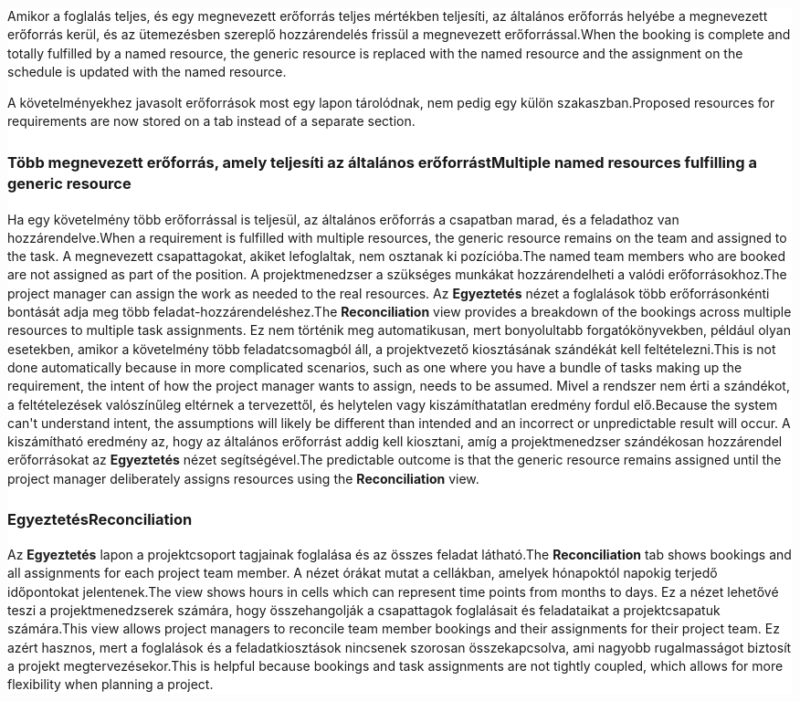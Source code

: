 <span data-ttu-id="13141-207">Amikor a foglalás teljes, és egy megnevezett erőforrás teljes mértékben teljesíti, az általános erőforrás helyébe a megnevezett erőforrás kerül, és az ütemezésben szereplő hozzárendelés frissül a megnevezett erőforrással.</span><span class="sxs-lookup"><span data-stu-id="13141-207">When the booking is complete and totally fulfilled by a named resource, the generic resource is replaced with the named resource and the assignment on the schedule is updated with the named resource.</span></span> 

<span data-ttu-id="13141-208">A követelményekhez javasolt erőforrások most egy lapon tárolódnak, nem pedig egy külön szakaszban.</span><span class="sxs-lookup"><span data-stu-id="13141-208">Proposed resources for requirements are now stored on a tab instead of a separate section.</span></span>

### <a name="multiple-named-resources-fulfilling-a-generic-resource"></a><span data-ttu-id="13141-209">Több megnevezett erőforrás, amely teljesíti az általános erőforrást</span><span class="sxs-lookup"><span data-stu-id="13141-209">Multiple named resources fulfilling a generic resource</span></span>
<span data-ttu-id="13141-210">Ha egy követelmény több erőforrással is teljesül, az általános erőforrás a csapatban marad, és a feladathoz van hozzárendelve.</span><span class="sxs-lookup"><span data-stu-id="13141-210">When a requirement is fulfilled with multiple resources, the generic resource remains on the team and assigned to the task.</span></span> <span data-ttu-id="13141-211">A megnevezett csapattagokat, akiket lefoglaltak, nem osztanak ki pozícióba.</span><span class="sxs-lookup"><span data-stu-id="13141-211">The named team members who are booked are not assigned as part of the position.</span></span> <span data-ttu-id="13141-212">A projektmenedzser a szükséges munkákat hozzárendelheti a valódi erőforrásokhoz.</span><span class="sxs-lookup"><span data-stu-id="13141-212">The project manager can assign the work as needed to the real resources.</span></span>  <span data-ttu-id="13141-213">Az **Egyeztetés** nézet a foglalások több erőforrásonkénti bontását adja meg több feladat-hozzárendeléshez.</span><span class="sxs-lookup"><span data-stu-id="13141-213">The **Reconciliation** view provides a breakdown of the bookings across multiple resources to multiple task assignments.</span></span> <span data-ttu-id="13141-214">Ez nem történik meg automatikusan, mert bonyolultabb forgatókönyvekben, például olyan esetekben, amikor a követelmény több feladatcsomagból áll, a projektvezető kiosztásának szándékát kell feltételezni.</span><span class="sxs-lookup"><span data-stu-id="13141-214">This is not done automatically because in more complicated scenarios, such as one where you have a bundle of tasks making up the requirement, the intent of how the project manager wants to assign, needs to be assumed.</span></span> <span data-ttu-id="13141-215">Mivel a rendszer nem érti a szándékot, a feltételezések valószínűleg eltérnek a tervezettől, és helytelen vagy kiszámíthatatlan eredmény fordul elő.</span><span class="sxs-lookup"><span data-stu-id="13141-215">Because the system can't understand intent, the assumptions will likely be different than intended and an incorrect or unpredictable result will occur.</span></span> <span data-ttu-id="13141-216">A kiszámítható eredmény az, hogy az általános erőforrást addig kell kiosztani, amíg a projektmenedzser szándékosan hozzárendel erőforrásokat az **Egyeztetés** nézet segítségével.</span><span class="sxs-lookup"><span data-stu-id="13141-216">The predictable outcome is that the generic resource remains assigned until the project manager deliberately assigns resources using the **Reconciliation** view.</span></span>

### <a name="reconciliation"></a><span data-ttu-id="13141-217">Egyeztetés</span><span class="sxs-lookup"><span data-stu-id="13141-217">Reconciliation</span></span>
<span data-ttu-id="13141-218">Az **Egyeztetés** lapon a projektcsoport tagjainak foglalása és az összes feladat látható.</span><span class="sxs-lookup"><span data-stu-id="13141-218">The **Reconciliation** tab shows bookings and all assignments for each project team member.</span></span> <span data-ttu-id="13141-219">A nézet órákat mutat a cellákban, amelyek hónapoktól napokig terjedő időpontokat jelentenek.</span><span class="sxs-lookup"><span data-stu-id="13141-219">The view shows hours in cells which can represent time points from months to days.</span></span> <span data-ttu-id="13141-220">Ez a nézet lehetővé teszi a projektmenedzserek számára, hogy összehangolják a csapattagok foglalásait és feladataikat a projektcsapatuk számára.</span><span class="sxs-lookup"><span data-stu-id="13141-220">This view allows project managers to reconcile team member bookings and their assignments for their project team.</span></span> <span data-ttu-id="13141-221">Ez azért hasznos, mert a foglalások és a feladatkiosztások nincsenek szorosan összekapcsolva, ami nagyobb rugalmasságot biztosít a projekt megtervezésekor.</span><span class="sxs-lookup"><span data-stu-id="13141-221">This is helpful because bookings and task assignments are not tightly coupled, which allows for more flexibility when planning a project.</span></span> 
